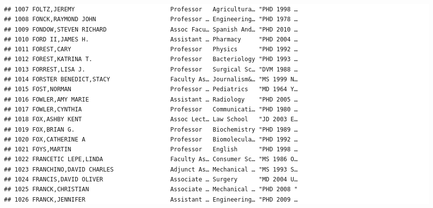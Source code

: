     ## 1007 FOLTZ,JEREMY                           Professor   Agricultura… "PHD 1998 …
    ## 1008 FONCK,RAYMOND JOHN                     Professor … Engineering… "PHD 1978 …
    ## 1009 FONDOW,STEVEN RICHARD                  Assoc Facu… Spanish And… "PHD 2010 …
    ## 1010 FORD II,JAMES H.                       Assistant … Pharmacy     "PHD 2004 …
    ## 1011 FOREST,CARY                            Professor   Physics      "PHD 1992 …
    ## 1012 FOREST,KATRINA T.                      Professor   Bacteriology "PHD 1993 …
    ## 1013 FORREST,LISA J.                        Professor   Surgical Sc… "DVM 1988 …
    ## 1014 FORSTER BENEDICT,STACY                 Faculty As… Journalism&… "MS 1999 N…
    ## 1015 FOST,NORMAN                            Professor … Pediatrics   "MD 1964 Y…
    ## 1016 FOWLER,AMY MARIE                       Assistant … Radiology    "PHD 2005 …
    ## 1017 FOWLER,CYNTHIA                         Professor   Communicati… "PHD 1980 …
    ## 1018 FOX,ASHBY KENT                         Assoc Lect… Law School   "JD 2003 E…
    ## 1019 FOX,BRIAN G.                           Professor   Biochemistry "PHD 1989 …
    ## 1020 FOX,CATHERINE A                        Professor   Biomolecula… "PHD 1992 …
    ## 1021 FOYS,MARTIN                            Professor   English      "PHD 1998 …
    ## 1022 FRANCETIC LEPE,LINDA                   Faculty As… Consumer Sc… "MS 1986 O…
    ## 1023 FRANCHINO,DAVID CHARLES                Adjunct As… Mechanical … "MS 1993 S…
    ## 1024 FRANCIS,DAVID OLIVER                   Associate … Surgery      "MD 2004 U…
    ## 1025 FRANCK,CHRISTIAN                       Associate … Mechanical … "PHD 2008 "
    ## 1026 FRANCK,JENNIFER                        Assistant … Engineering… "PHD 2009 …